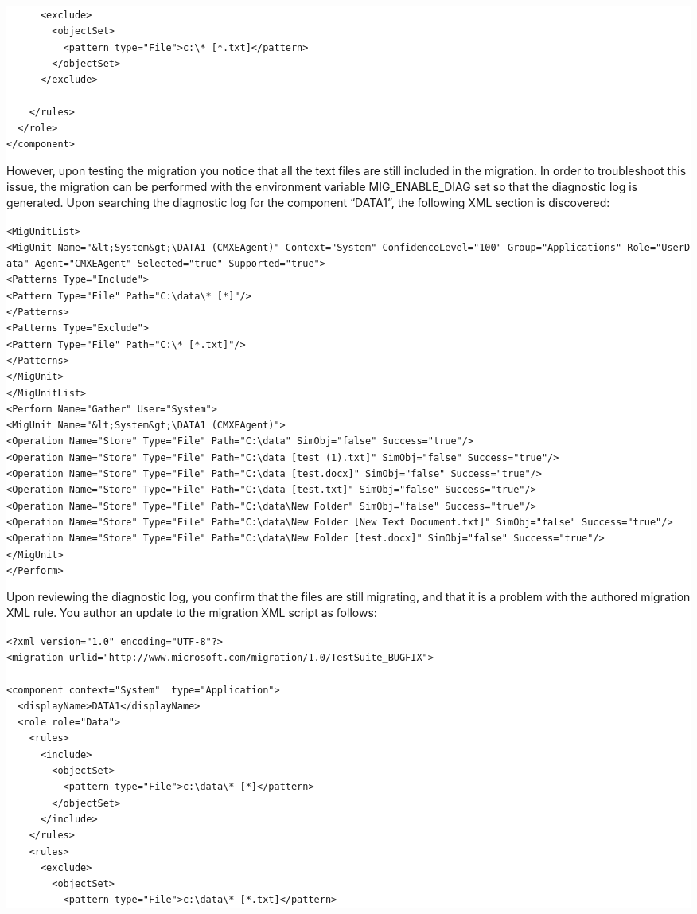 ``` syntax
      <exclude>
        <objectSet>
          <pattern type="File">c:\* [*.txt]</pattern>
        </objectSet>
      </exclude>

    </rules>
  </role>
</component>
```

However, upon testing the migration you notice that all the text files are still included in the migration. In order to troubleshoot this issue, the migration can be performed with the environment variable MIG\_ENABLE\_DIAG set so that the diagnostic log is generated. Upon searching the diagnostic log for the component “DATA1”, the following XML section is discovered:

``` syntax
<MigUnitList>
<MigUnit Name="&lt;System&gt;\DATA1 (CMXEAgent)" Context="System" ConfidenceLevel="100" Group="Applications" Role="UserData" Agent="CMXEAgent" Selected="true" Supported="true">
<Patterns Type="Include">
<Pattern Type="File" Path="C:\data\* [*]"/>
</Patterns>
<Patterns Type="Exclude">
<Pattern Type="File" Path="C:\* [*.txt]"/>
</Patterns>
</MigUnit>
</MigUnitList>
<Perform Name="Gather" User="System">
<MigUnit Name="&lt;System&gt;\DATA1 (CMXEAgent)">
<Operation Name="Store" Type="File" Path="C:\data" SimObj="false" Success="true"/>
<Operation Name="Store" Type="File" Path="C:\data [test (1).txt]" SimObj="false" Success="true"/>
<Operation Name="Store" Type="File" Path="C:\data [test.docx]" SimObj="false" Success="true"/>
<Operation Name="Store" Type="File" Path="C:\data [test.txt]" SimObj="false" Success="true"/>
<Operation Name="Store" Type="File" Path="C:\data\New Folder" SimObj="false" Success="true"/>
<Operation Name="Store" Type="File" Path="C:\data\New Folder [New Text Document.txt]" SimObj="false" Success="true"/>
<Operation Name="Store" Type="File" Path="C:\data\New Folder [test.docx]" SimObj="false" Success="true"/>
</MigUnit>
</Perform>
```

Upon reviewing the diagnostic log, you confirm that the files are still migrating, and that it is a problem with the authored migration XML rule. You author an update to the migration XML script as follows:

``` syntax
<?xml version="1.0" encoding="UTF-8"?>
<migration urlid="http://www.microsoft.com/migration/1.0/TestSuite_BUGFIX">

<component context="System"  type="Application">
  <displayName>DATA1</displayName>
  <role role="Data">
    <rules>
      <include>
        <objectSet>
          <pattern type="File">c:\data\* [*]</pattern>
        </objectSet>
      </include>
    </rules>
    <rules>
      <exclude>
        <objectSet>
          <pattern type="File">c:\data\* [*.txt]</pattern>
```